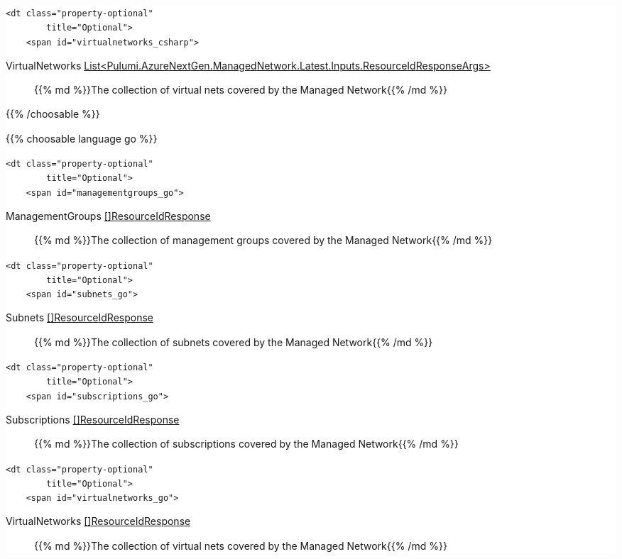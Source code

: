     <dt class="property-optional"
            title="Optional">
        <span id="virtualnetworks_csharp">
<a href="#virtualnetworks_csharp" style="color: inherit; text-decoration: inherit;">Virtual<wbr>Networks</a>
</span> 
        <span class="property-indicator"></span>
        <span class="property-type"><a href="#resourceidresponse">List&lt;Pulumi.<wbr>Azure<wbr>Next<wbr>Gen.<wbr>Managed<wbr>Network.<wbr>Latest.<wbr>Inputs.<wbr>Resource<wbr>Id<wbr>Response<wbr>Args&gt;</a></span>
    </dt>
    <dd>{{% md %}}The collection of virtual nets covered by the Managed Network{{% /md %}}</dd>

</dl>
{{% /choosable %}}


{{% choosable language go %}}
<dl class="resources-properties">

    <dt class="property-optional"
            title="Optional">
        <span id="managementgroups_go">
<a href="#managementgroups_go" style="color: inherit; text-decoration: inherit;">Management<wbr>Groups</a>
</span> 
        <span class="property-indicator"></span>
        <span class="property-type"><a href="#resourceidresponse">[]Resource<wbr>Id<wbr>Response</a></span>
    </dt>
    <dd>{{% md %}}The collection of management groups covered by the Managed Network{{% /md %}}</dd>

    <dt class="property-optional"
            title="Optional">
        <span id="subnets_go">
<a href="#subnets_go" style="color: inherit; text-decoration: inherit;">Subnets</a>
</span> 
        <span class="property-indicator"></span>
        <span class="property-type"><a href="#resourceidresponse">[]Resource<wbr>Id<wbr>Response</a></span>
    </dt>
    <dd>{{% md %}}The collection of  subnets covered by the Managed Network{{% /md %}}</dd>

    <dt class="property-optional"
            title="Optional">
        <span id="subscriptions_go">
<a href="#subscriptions_go" style="color: inherit; text-decoration: inherit;">Subscriptions</a>
</span> 
        <span class="property-indicator"></span>
        <span class="property-type"><a href="#resourceidresponse">[]Resource<wbr>Id<wbr>Response</a></span>
    </dt>
    <dd>{{% md %}}The collection of subscriptions covered by the Managed Network{{% /md %}}</dd>

    <dt class="property-optional"
            title="Optional">
        <span id="virtualnetworks_go">
<a href="#virtualnetworks_go" style="color: inherit; text-decoration: inherit;">Virtual<wbr>Networks</a>
</span> 
        <span class="property-indicator"></span>
        <span class="property-type"><a href="#resourceidresponse">[]Resource<wbr>Id<wbr>Response</a></span>
    </dt>
    <dd>{{% md %}}The collection of virtual nets covered by the Managed Network{{% /md %}}</dd>
